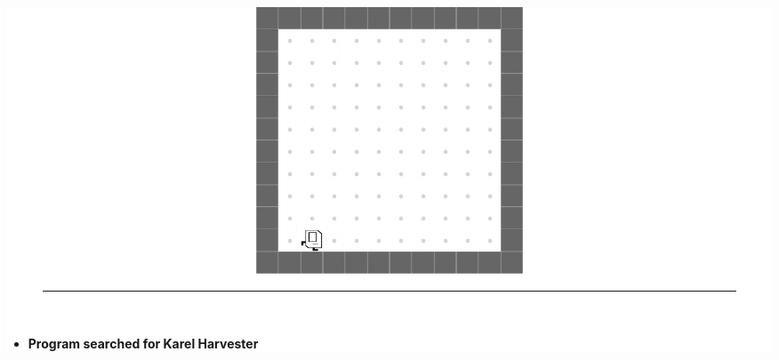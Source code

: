 <figure>
<p align='center'>
<img src='./karel/figs/fourCorners.gif'  height=300 width=300>
<center>
<hr><br>
</figure>

- **Program searched for Karel Harvester**
